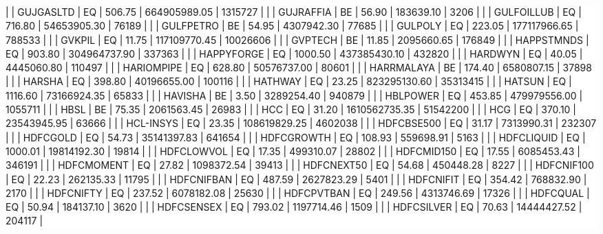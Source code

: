 |  | GUJGASLTD | EQ | 506.75 | 664905989.05 | 1315727 |
|  | GUJRAFFIA | BE | 56.90 | 183639.10 | 3206 |
|  | GULFOILLUB | EQ | 716.80 | 54653905.30 | 76189 |
|  | GULFPETRO | BE | 54.95 | 4307942.30 | 77685 |
|  | GULPOLY | EQ | 223.05 | 177117966.65 | 788533 |
|  | GVKPIL | EQ | 11.75 | 117109770.45 | 10026606 |
|  | GVPTECH | BE | 11.85 | 2095660.65 | 176849 |
|  | HAPPSTMNDS | EQ | 903.80 | 304964737.90 | 337363 |
|  | HAPPYFORGE | EQ | 1000.50 | 437385430.10 | 432820 |
|  | HARDWYN | EQ | 40.05 | 4445060.80 | 110497 |
|  | HARIOMPIPE | EQ | 628.80 | 50576737.00 | 80601 |
|  | HARRMALAYA | BE | 174.40 | 6580807.15 | 37898 |
|  | HARSHA | EQ | 398.80 | 40196655.00 | 100116 |
|  | HATHWAY | EQ | 23.25 | 823295130.60 | 35313415 |
|  | HATSUN | EQ | 1116.60 | 73166924.35 | 65833 |
|  | HAVISHA | BE | 3.50 | 3289254.40 | 940879 |
|  | HBLPOWER | EQ | 453.85 | 479979556.00 | 1055711 |
|  | HBSL | BE | 75.35 | 2061563.45 | 26983 |
|  | HCC | EQ | 31.20 | 1610562735.35 | 51542200 |
|  | HCG | EQ | 370.10 | 23543945.95 | 63666 |
|  | HCL-INSYS | EQ | 23.35 | 108619829.25 | 4602038 |
|  | HDFCBSE500 | EQ | 31.17 | 7313990.31 | 232307 |
|  | HDFCGOLD | EQ | 54.73 | 35141397.83 | 641654 |
|  | HDFCGROWTH | EQ | 108.93 | 559698.91 | 5163 |
|  | HDFCLIQUID | EQ | 1000.01 | 19814192.30 | 19814 |
|  | HDFCLOWVOL | EQ | 17.35 | 499310.07 | 28802 |
|  | HDFCMID150 | EQ | 17.55 | 6085453.43 | 346191 |
|  | HDFCMOMENT | EQ | 27.82 | 1098372.54 | 39413 |
|  | HDFCNEXT50 | EQ | 54.68 | 450448.28 | 8227 |
|  | HDFCNIF100 | EQ | 22.23 | 262135.33 | 11795 |
|  | HDFCNIFBAN | EQ | 487.59 | 2627823.29 | 5401 |
|  | HDFCNIFIT | EQ | 354.42 | 768832.90 | 2170 |
|  | HDFCNIFTY | EQ | 237.52 | 6078182.08 | 25630 |
|  | HDFCPVTBAN | EQ | 249.56 | 4313746.69 | 17326 |
|  | HDFCQUAL | EQ | 50.94 | 184137.10 | 3620 |
|  | HDFCSENSEX | EQ | 793.02 | 1197714.46 | 1509 |
|  | HDFCSILVER | EQ | 70.63 | 14444427.52 | 204117 |